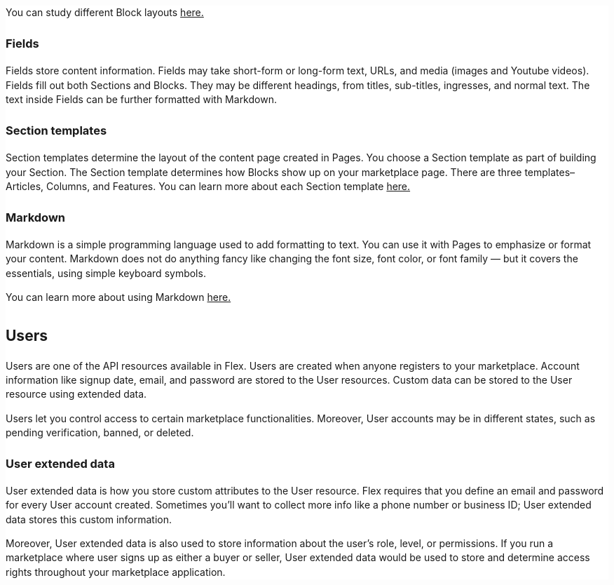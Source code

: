 You can study different Block layouts
[here.](https://www.sharetribe.com/docs/operator-guides/section-templates/)

### Fields

Fields store content information. Fields may take short-form or
long-form text, URLs, and media (images and Youtube videos). Fields fill
out both Sections and Blocks. They may be different headings, from
titles, sub-titles, ingresses, and normal text. The text inside Fields
can be further formatted with Markdown.

### Section templates

Section templates determine the layout of the content page created in
Pages. You choose a Section template as part of building your Section.
The Section template determines how Blocks show up on your marketplace
page. There are three templates–Articles, Columns, and Features. You can
learn more about each Section template
[here.](https://www.sharetribe.com/docs/operator-guides/section-templates/)

### Markdown

Markdown is a simple programming language used to add formatting to
text. You can use it with Pages to emphasize or format your content.
Markdown does not do anything fancy like changing the font size, font
color, or font family — but it covers the essentials, using simple
keyboard symbols.

You can learn more about using Markdown
[here.](https://www.sharetribe.com/docs/operator-guides/how-to-format-your-text-in-pages)

## Users

Users are one of the API resources available in Flex. Users are created
when anyone registers to your marketplace. Account information like
signup date, email, and password are stored to the User resources.
Custom data can be stored to the User resource using extended data.

Users let you control access to certain marketplace functionalities.
Moreover, User accounts may be in different states, such as pending
verification, banned, or deleted.

### User extended data

User extended data is how you store custom attributes to the User
resource. Flex requires that you define an email and password for every
User account created. Sometimes you’ll want to collect more info like a
phone number or business ID; User extended data stores this custom
information.

Moreover, User extended data is also used to store information about the
user’s role, level, or permissions. If you run a marketplace where user
signs up as either a buyer or seller, User extended data would be used
to store and determine access rights throughout your marketplace
application.
